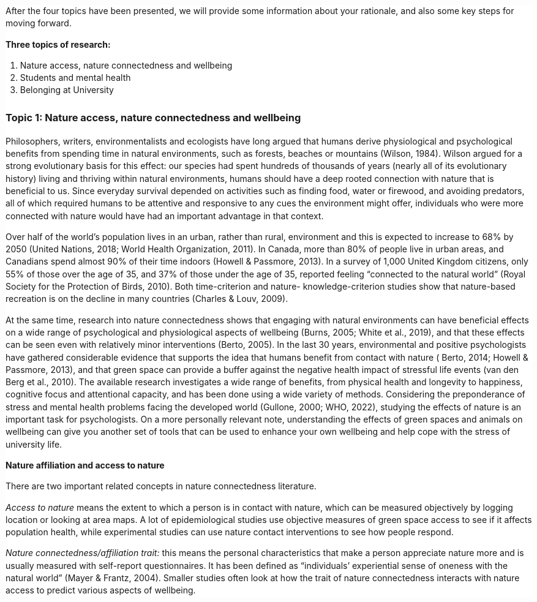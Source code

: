 After the four topics have been presented, we will provide some information about your rationale, and also some key steps for moving forward.

**Three topics of research:** 

1. Nature access, nature connectedness and wellbeing
2. Students and mental health
3. Belonging at University

### Topic 1: Nature access, nature connectedness and wellbeing

Philosophers, writers, environmentalists and ecologists have long argued that humans derive physiological and psychological benefits from spending time in natural environments, such as forests, beaches or mountains (Wilson, 1984). Wilson argued for a strong evolutionary basis for this effect: our species had spent hundreds of thousands of years (nearly all of its evolutionary history) living and thriving within natural environments, humans should have a deep rooted connection with nature that is beneficial to us. Since everyday survival depended on activities such as finding food, water or firewood, and avoiding predators, all of which required humans to be attentive and responsive to any cues the environment might offer, individuals who were more connected with nature would have had an important advantage in that context.

Over half of the world’s population lives in an urban, rather than rural, environment and this is expected to increase to 68% by 2050 (United Nations, 2018; World Health Organization, 2011). In Canada, more than 80% of people live in urban areas, and Canadians spend almost 90% of their time indoors (Howell & Passmore, 2013). In a survey of 1,000 United Kingdom citizens, only 55% of those over the age of 35, and 37% of those under the age of 35, reported feeling “connected to the natural world” (Royal Society for the Protection of Birds, 2010). Both time-criterion and nature- knowledge-criterion studies show that nature-based recreation is on the decline in many countries (Charles & Louv, 2009).

At the same time, research into nature connectedness shows that engaging with natural environments can have beneficial effects on a wide range of psychological and physiological aspects of wellbeing (Burns, 2005; White et al., 2019), and that these effects can be seen even with relatively minor interventions (Berto, 2005). In the last 30 years, environmental and positive psychologists have gathered considerable evidence that supports the idea that humans benefit from contact with nature ( Berto, 2014; Howell & Passmore, 2013), and that green space can provide a buffer against the negative health impact of stressful life events (van den Berg et al., 2010). The available research investigates a wide range of benefits, from physical health and longevity to happiness, cognitive focus and attentional capacity, and has been done using a wide variety of methods. Considering the preponderance of stress and mental health problems facing the developed world (Gullone, 2000; WHO, 2022), studying the effects of nature is an important task for psychologists. On a more personally relevant note, understanding the effects of green spaces and animals on wellbeing can give you another set of tools that can be used to enhance your own wellbeing and help cope with the stress of university life.

**Nature affiliation and access to nature**

There are two important related concepts in nature connectedness literature.

*Access to nature* means the extent to which a person is in contact with nature, which can be measured objectively by logging location or looking at area maps. A lot of epidemiological studies use objective measures of green space access to see if it affects population health, while experimental studies can use nature contact interventions to see how people respond.

*Nature connectedness/affiliation trait:* this means the personal characteristics that make a person appreciate nature more and is usually measured with self-report questionnaires. It has been defined as “individuals’ experiential sense of oneness with the natural world” (Mayer & Frantz, 2004). Smaller studies often look at how the trait of nature connectedness interacts with nature access to predict various aspects of wellbeing.
